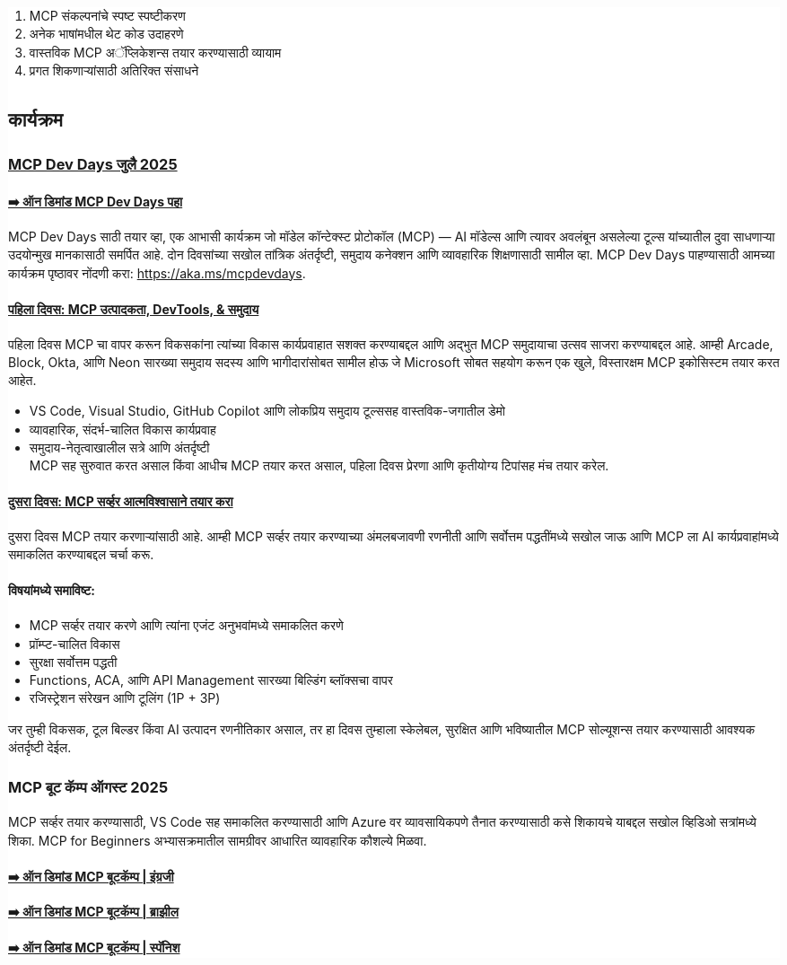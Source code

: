 1. MCP संकल्पनांचे स्पष्ट स्पष्टीकरण  
2. अनेक भाषांमधील थेट कोड उदाहरणे  
3. वास्तविक MCP अॅप्लिकेशन्स तयार करण्यासाठी व्यायाम  
4. प्रगत शिकणाऱ्यांसाठी अतिरिक्त संसाधने

## कार्यक्रम

### [MCP Dev Days जुलै 2025](https://developer.microsoft.com/en-us/reactor/series/S-1563/)
#### [➡️ ऑन डिमांड MCP Dev Days पहा](https://developer.microsoft.com/en-us/reactor/series/S-1563/)
MCP Dev Days साठी तयार व्हा, एक आभासी कार्यक्रम जो मॉडेल कॉन्टेक्स्ट प्रोटोकॉल (MCP) — AI मॉडेल्स आणि त्यावर अवलंबून असलेल्या टूल्स यांच्यातील दुवा साधणाऱ्या उदयोन्मुख मानकासाठी समर्पित आहे. दोन दिवसांच्या सखोल तांत्रिक अंतर्दृष्टी, समुदाय कनेक्शन आणि व्यावहारिक शिक्षणासाठी सामील व्हा.
MCP Dev Days पाहण्यासाठी आमच्या कार्यक्रम पृष्ठावर नोंदणी करा: https://aka.ms/mcpdevdays.

#### [पहिला दिवस: MCP उत्पादकता, DevTools, & समुदाय](https://developer.microsoft.com/en-us/reactor/series/S-1563/)

पहिला दिवस MCP चा वापर करून विकसकांना त्यांच्या विकास कार्यप्रवाहात सशक्त करण्याबद्दल आणि अद्भुत MCP समुदायाचा उत्सव साजरा करण्याबद्दल आहे. आम्ही Arcade, Block, Okta, आणि Neon सारख्या समुदाय सदस्य आणि भागीदारांसोबत सामील होऊ जे Microsoft सोबत सहयोग करून एक खुले, विस्तारक्षम MCP इकोसिस्टम तयार करत आहेत.  
- VS Code, Visual Studio, GitHub Copilot आणि लोकप्रिय समुदाय टूल्ससह वास्तविक-जगातील डेमो  
- व्यावहारिक, संदर्भ-चालित विकास कार्यप्रवाह  
- समुदाय-नेतृत्वाखालील सत्रे आणि अंतर्दृष्टी  
MCP सह सुरुवात करत असाल किंवा आधीच MCP तयार करत असाल, पहिला दिवस प्रेरणा आणि कृतीयोग्य टिपांसह मंच तयार करेल.

#### [दुसरा दिवस: MCP सर्व्हर आत्मविश्वासाने तयार करा](https://developer.microsoft.com/en-us/reactor/series/S-1563/)

दुसरा दिवस MCP तयार करणाऱ्यांसाठी आहे. आम्ही MCP सर्व्हर तयार करण्याच्या अंमलबजावणी रणनीती आणि सर्वोत्तम पद्धतींमध्ये सखोल जाऊ आणि MCP ला AI कार्यप्रवाहांमध्ये समाकलित करण्याबद्दल चर्चा करू.

#### विषयांमध्ये समाविष्ट:

- MCP सर्व्हर तयार करणे आणि त्यांना एजंट अनुभवांमध्ये समाकलित करणे  
- प्रॉम्प्ट-चालित विकास  
- सुरक्षा सर्वोत्तम पद्धती  
- Functions, ACA, आणि API Management सारख्या बिल्डिंग ब्लॉक्सचा वापर  
- रजिस्ट्रेशन संरेखन आणि टूलिंग (1P + 3P)  

जर तुम्ही विकसक, टूल बिल्डर किंवा AI उत्पादन रणनीतिकार असाल, तर हा दिवस तुम्हाला स्केलेबल, सुरक्षित आणि भविष्यातील MCP सोल्यूशन्स तयार करण्यासाठी आवश्यक अंतर्दृष्टी देईल.

### MCP बूट कॅम्प ऑगस्ट 2025
MCP सर्व्हर तयार करण्यासाठी, VS Code सह समाकलित करण्यासाठी आणि Azure वर व्यावसायिकपणे तैनात करण्यासाठी कसे शिकायचे याबद्दल सखोल व्हिडिओ सत्रांमध्ये शिका. MCP for Beginners अभ्यासक्रमातील सामग्रीवर आधारित व्यावहारिक कौशल्ये मिळवा.  

#### [➡️ ऑन डिमांड MCP बूटकॅम्प | इंग्रजी](https://developer.microsoft.com/en-us/reactor/series/s-1568/)  
#### [➡️ ऑन डिमांड MCP बूटकॅम्प | ब्राझील](https://developer.microsoft.com/en-us/reactor/series/S-1566/)  
#### [➡️ ऑन डिमांड MCP बूटकॅम्प | स्पॅनिश](https://developer.microsoft.com/en-us/reactor/series/S-1567/)  
